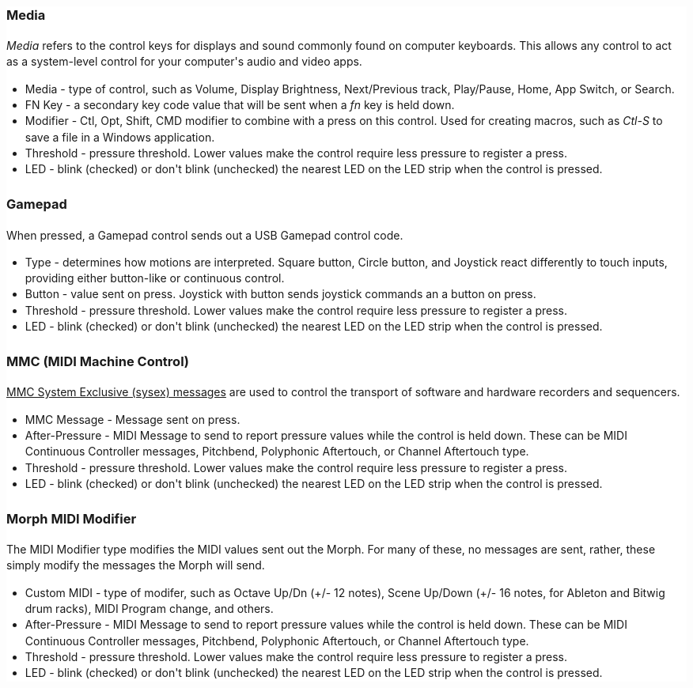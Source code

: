 ### Media
*Media* refers to the control keys for displays and sound commonly found on computer keyboards. This allows any control to act as a system-level control for your computer's audio and video apps.

 * Media - type of control, such as Volume, Display Brightness, Next/Previous track, Play/Pause, Home, App Switch, or Search.
 * FN Key - a secondary key code value that will be sent when a *fn* key is held down.
 * Modifier - Ctl, Opt, Shift, CMD modifier to combine with a press on this control. Used for creating macros, such as *Ctl-S* to save a file in a Windows application.
 * Threshold - pressure threshold. Lower values make the control require less pressure to register a press.
 * LED - blink (checked) or don't blink (unchecked) the nearest LED on the LED strip when the control is pressed.

### Gamepad
When pressed, a Gamepad control sends out a USB Gamepad control code.

 * Type - determines how motions are interpreted. Square button, Circle button, and Joystick react differently to touch inputs, providing either button-like or continuous control.
 * Button - value sent on press. Joystick with button sends joystick commands an a button on press.
 * Threshold - pressure threshold. Lower values make the control require less pressure to register a press.
 * LED - blink (checked) or don't blink (unchecked) the nearest LED on the LED strip when the control is pressed.

### MMC (MIDI Machine Control)
[MMC System Exclusive (sysex) messages](https://en.wikipedia.org/wiki/MIDI_Machine_Control) are used to control the transport of software and hardware recorders and sequencers.

 * MMC Message - Message sent on press.
 * After-Pressure - MIDI Message to send to report pressure values while the control is held down. These can be MIDI Continuous Controller messages, Pitchbend, Polyphonic Aftertouch, or Channel Aftertouch type.
 * Threshold - pressure threshold. Lower values make the control require less pressure to register a press.
 * LED - blink (checked) or don't blink (unchecked) the nearest LED on the LED strip when the control is pressed.

### Morph MIDI Modifier
The MIDI Modifier type modifies the MIDI values sent out the Morph. For many of these, no messages are sent, rather, these simply modify the messages the Morph will send.

 * Custom MIDI - type of modifer, such as Octave Up/Dn (+/- 12 notes), Scene Up/Down (+/- 16 notes, for Ableton and Bitwig drum racks), MIDI Program change, and others.
 * After-Pressure - MIDI Message to send to report pressure values while the control is held down. These can be MIDI Continuous Controller messages, Pitchbend, Polyphonic Aftertouch, or Channel Aftertouch type.
 * Threshold - pressure threshold. Lower values make the control require less pressure to register a press.
 * LED - blink (checked) or don't blink (unchecked) the nearest LED on the LED strip when the control is pressed.
